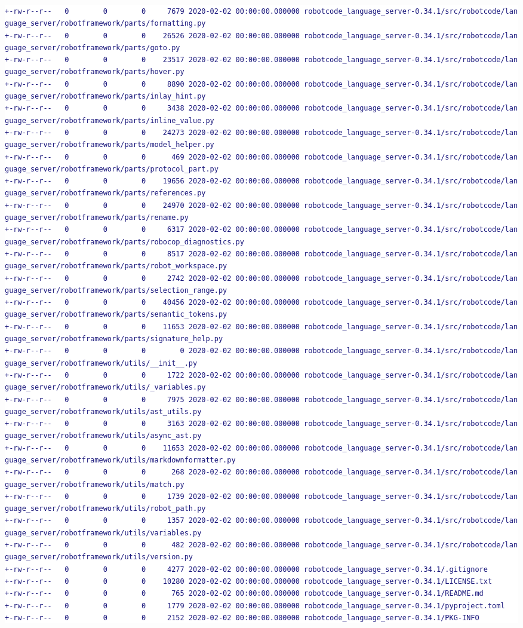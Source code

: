 ```diff
+-rw-r--r--   0        0        0     7679 2020-02-02 00:00:00.000000 robotcode_language_server-0.34.1/src/robotcode/language_server/robotframework/parts/formatting.py
+-rw-r--r--   0        0        0    26526 2020-02-02 00:00:00.000000 robotcode_language_server-0.34.1/src/robotcode/language_server/robotframework/parts/goto.py
+-rw-r--r--   0        0        0    23517 2020-02-02 00:00:00.000000 robotcode_language_server-0.34.1/src/robotcode/language_server/robotframework/parts/hover.py
+-rw-r--r--   0        0        0     8890 2020-02-02 00:00:00.000000 robotcode_language_server-0.34.1/src/robotcode/language_server/robotframework/parts/inlay_hint.py
+-rw-r--r--   0        0        0     3438 2020-02-02 00:00:00.000000 robotcode_language_server-0.34.1/src/robotcode/language_server/robotframework/parts/inline_value.py
+-rw-r--r--   0        0        0    24273 2020-02-02 00:00:00.000000 robotcode_language_server-0.34.1/src/robotcode/language_server/robotframework/parts/model_helper.py
+-rw-r--r--   0        0        0      469 2020-02-02 00:00:00.000000 robotcode_language_server-0.34.1/src/robotcode/language_server/robotframework/parts/protocol_part.py
+-rw-r--r--   0        0        0    19656 2020-02-02 00:00:00.000000 robotcode_language_server-0.34.1/src/robotcode/language_server/robotframework/parts/references.py
+-rw-r--r--   0        0        0    24970 2020-02-02 00:00:00.000000 robotcode_language_server-0.34.1/src/robotcode/language_server/robotframework/parts/rename.py
+-rw-r--r--   0        0        0     6317 2020-02-02 00:00:00.000000 robotcode_language_server-0.34.1/src/robotcode/language_server/robotframework/parts/robocop_diagnostics.py
+-rw-r--r--   0        0        0     8517 2020-02-02 00:00:00.000000 robotcode_language_server-0.34.1/src/robotcode/language_server/robotframework/parts/robot_workspace.py
+-rw-r--r--   0        0        0     2742 2020-02-02 00:00:00.000000 robotcode_language_server-0.34.1/src/robotcode/language_server/robotframework/parts/selection_range.py
+-rw-r--r--   0        0        0    40456 2020-02-02 00:00:00.000000 robotcode_language_server-0.34.1/src/robotcode/language_server/robotframework/parts/semantic_tokens.py
+-rw-r--r--   0        0        0    11653 2020-02-02 00:00:00.000000 robotcode_language_server-0.34.1/src/robotcode/language_server/robotframework/parts/signature_help.py
+-rw-r--r--   0        0        0        0 2020-02-02 00:00:00.000000 robotcode_language_server-0.34.1/src/robotcode/language_server/robotframework/utils/__init__.py
+-rw-r--r--   0        0        0     1722 2020-02-02 00:00:00.000000 robotcode_language_server-0.34.1/src/robotcode/language_server/robotframework/utils/_variables.py
+-rw-r--r--   0        0        0     7975 2020-02-02 00:00:00.000000 robotcode_language_server-0.34.1/src/robotcode/language_server/robotframework/utils/ast_utils.py
+-rw-r--r--   0        0        0     3163 2020-02-02 00:00:00.000000 robotcode_language_server-0.34.1/src/robotcode/language_server/robotframework/utils/async_ast.py
+-rw-r--r--   0        0        0    11653 2020-02-02 00:00:00.000000 robotcode_language_server-0.34.1/src/robotcode/language_server/robotframework/utils/markdownformatter.py
+-rw-r--r--   0        0        0      268 2020-02-02 00:00:00.000000 robotcode_language_server-0.34.1/src/robotcode/language_server/robotframework/utils/match.py
+-rw-r--r--   0        0        0     1739 2020-02-02 00:00:00.000000 robotcode_language_server-0.34.1/src/robotcode/language_server/robotframework/utils/robot_path.py
+-rw-r--r--   0        0        0     1357 2020-02-02 00:00:00.000000 robotcode_language_server-0.34.1/src/robotcode/language_server/robotframework/utils/variables.py
+-rw-r--r--   0        0        0      482 2020-02-02 00:00:00.000000 robotcode_language_server-0.34.1/src/robotcode/language_server/robotframework/utils/version.py
+-rw-r--r--   0        0        0     4277 2020-02-02 00:00:00.000000 robotcode_language_server-0.34.1/.gitignore
+-rw-r--r--   0        0        0    10280 2020-02-02 00:00:00.000000 robotcode_language_server-0.34.1/LICENSE.txt
+-rw-r--r--   0        0        0      765 2020-02-02 00:00:00.000000 robotcode_language_server-0.34.1/README.md
+-rw-r--r--   0        0        0     1779 2020-02-02 00:00:00.000000 robotcode_language_server-0.34.1/pyproject.toml
+-rw-r--r--   0        0        0     2152 2020-02-02 00:00:00.000000 robotcode_language_server-0.34.1/PKG-INFO
```
